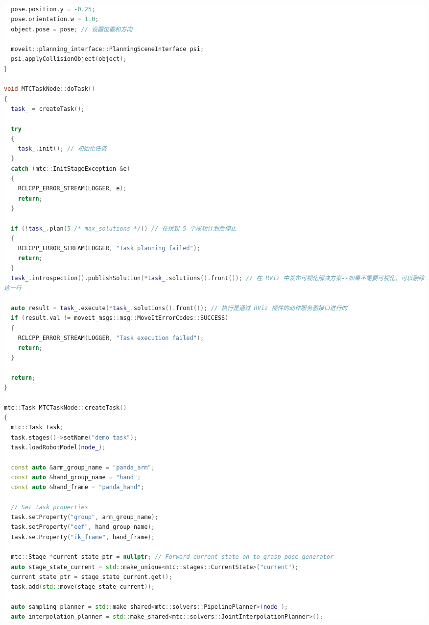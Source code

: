 ```c++
  pose.position.y = -0.25;
  pose.orientation.w = 1.0;
  object.pose = pose; // 设置位置和方向

  moveit::planning_interface::PlanningSceneInterface psi;
  psi.applyCollisionObject(object);
}

void MTCTaskNode::doTask()
{
  task_ = createTask();

  try
  {
    task_.init(); // 初始化任务
  }
  catch (mtc::InitStageException &e)
  {
    RCLCPP_ERROR_STREAM(LOGGER, e);
    return;
  }

  if (!task_.plan(5 /* max_solutions */)) // 在找到 5 个成功计划后停止
  {
    RCLCPP_ERROR_STREAM(LOGGER, "Task planning failed");
    return;
  }
  task_.introspection().publishSolution(*task_.solutions().front()); // 在 RViz 中发布可视化解决方案--如果不需要可视化，可以删除这一行

  auto result = task_.execute(*task_.solutions().front()); // 执行是通过 RViz 插件的动作服务器接口进行的
  if (result.val != moveit_msgs::msg::MoveItErrorCodes::SUCCESS)
  {
    RCLCPP_ERROR_STREAM(LOGGER, "Task execution failed");
    return;
  }

  return;
}

mtc::Task MTCTaskNode::createTask()
{
  mtc::Task task;
  task.stages()->setName("demo task");
  task.loadRobotModel(node_);

  const auto &arm_group_name = "panda_arm";
  const auto &hand_group_name = "hand";
  const auto &hand_frame = "panda_hand";

  // Set task properties
  task.setProperty("group", arm_group_name);
  task.setProperty("eef", hand_group_name);
  task.setProperty("ik_frame", hand_frame);

  mtc::Stage *current_state_ptr = nullptr; // Forward current_state on to grasp pose generator
  auto stage_state_current = std::make_unique<mtc::stages::CurrentState>("current");
  current_state_ptr = stage_state_current.get();
  task.add(std::move(stage_state_current));

  auto sampling_planner = std::make_shared<mtc::solvers::PipelinePlanner>(node_);
  auto interpolation_planner = std::make_shared<mtc::solvers::JointInterpolationPlanner>();

```